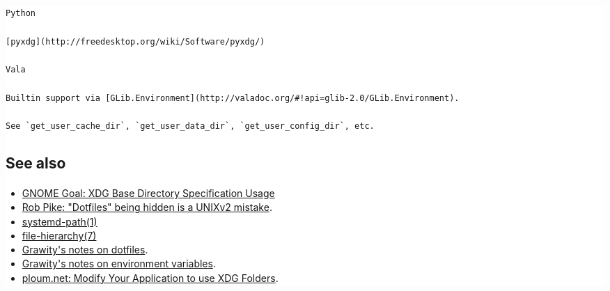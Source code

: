 	Python

	[pyxdg](http://freedesktop.org/wiki/Software/pyxdg/)

	Vala

	Builtin support via [GLib.Environment](http://valadoc.org/#!api=glib-2.0/GLib.Environment).

	See `get_user_cache_dir`, `get_user_data_dir`, `get_user_config_dir`, etc.

## See also

*   [GNOME Goal: XDG Base Directory Specification Usage](https://wiki.gnome.org/Initiatives/GnomeGoals/XDGConfigFolders)
*   [Rob Pike: "Dotfiles" being hidden is a UNIXv2 mistake](https://plus.google.com/+RobPikeTheHuman/posts/R58WgWwN9jp).
*   [systemd-path(1)](http://www.freedesktop.org/software/systemd/man/systemd-path.html)
*   [file-hierarchy(7)](http://www.freedesktop.org/software/systemd/man/file-hierarchy.html)
*   [Grawity's notes on dotfiles](https://github.com/grawity/dotfiles/blob/master/.dotfiles.notes).
*   [Grawity's notes on environment variables](https://github.com/grawity/dotfiles/blob/master/.environ.notes).
*   [ploum.net: Modify Your Application to use XDG Folders](https://ploum.net/207-modify-your-application-to-use-xdg-folders/).